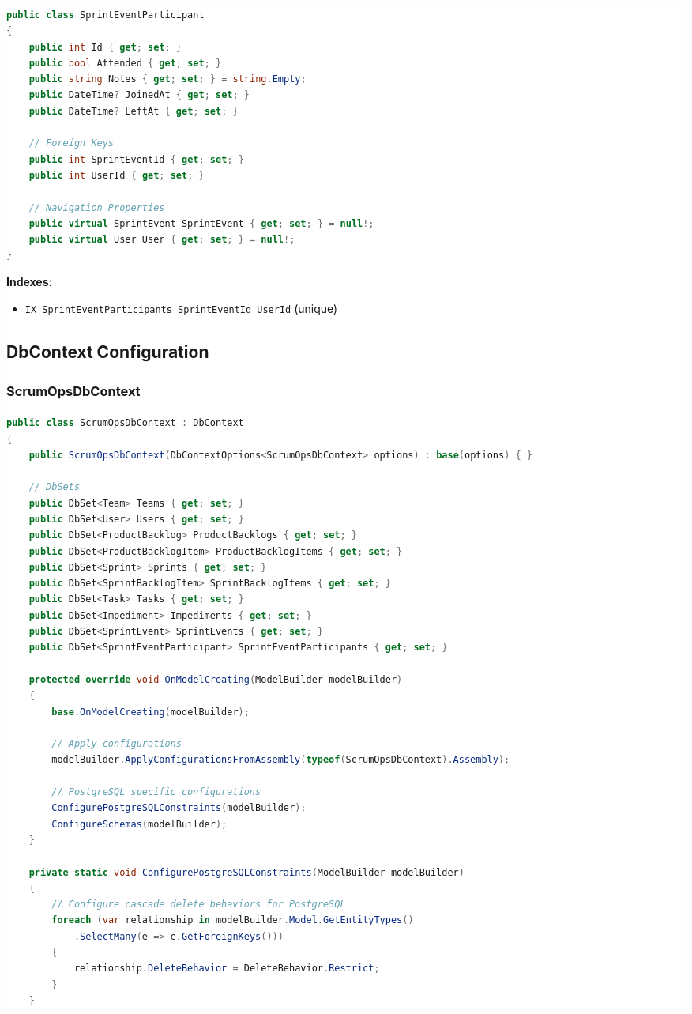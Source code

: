 ```csharp
public class SprintEventParticipant
{
    public int Id { get; set; }
    public bool Attended { get; set; }
    public string Notes { get; set; } = string.Empty;
    public DateTime? JoinedAt { get; set; }
    public DateTime? LeftAt { get; set; }

    // Foreign Keys
    public int SprintEventId { get; set; }
    public int UserId { get; set; }

    // Navigation Properties
    public virtual SprintEvent SprintEvent { get; set; } = null!;
    public virtual User User { get; set; } = null!;
}
```

**Indexes**:
- `IX_SprintEventParticipants_SprintEventId_UserId` (unique)

## DbContext Configuration

### ScrumOpsDbContext
```csharp
public class ScrumOpsDbContext : DbContext
{
    public ScrumOpsDbContext(DbContextOptions<ScrumOpsDbContext> options) : base(options) { }

    // DbSets
    public DbSet<Team> Teams { get; set; }
    public DbSet<User> Users { get; set; }
    public DbSet<ProductBacklog> ProductBacklogs { get; set; }
    public DbSet<ProductBacklogItem> ProductBacklogItems { get; set; }
    public DbSet<Sprint> Sprints { get; set; }
    public DbSet<SprintBacklogItem> SprintBacklogItems { get; set; }
    public DbSet<Task> Tasks { get; set; }
    public DbSet<Impediment> Impediments { get; set; }
    public DbSet<SprintEvent> SprintEvents { get; set; }
    public DbSet<SprintEventParticipant> SprintEventParticipants { get; set; }

    protected override void OnModelCreating(ModelBuilder modelBuilder)
    {
        base.OnModelCreating(modelBuilder);
        
        // Apply configurations
        modelBuilder.ApplyConfigurationsFromAssembly(typeof(ScrumOpsDbContext).Assembly);
        
        // PostgreSQL specific configurations
        ConfigurePostgreSQLConstraints(modelBuilder);
        ConfigureSchemas(modelBuilder);
    }

    private static void ConfigurePostgreSQLConstraints(ModelBuilder modelBuilder)
    {
        // Configure cascade delete behaviors for PostgreSQL
        foreach (var relationship in modelBuilder.Model.GetEntityTypes()
            .SelectMany(e => e.GetForeignKeys()))
        {
            relationship.DeleteBehavior = DeleteBehavior.Restrict;
        }
    }

```